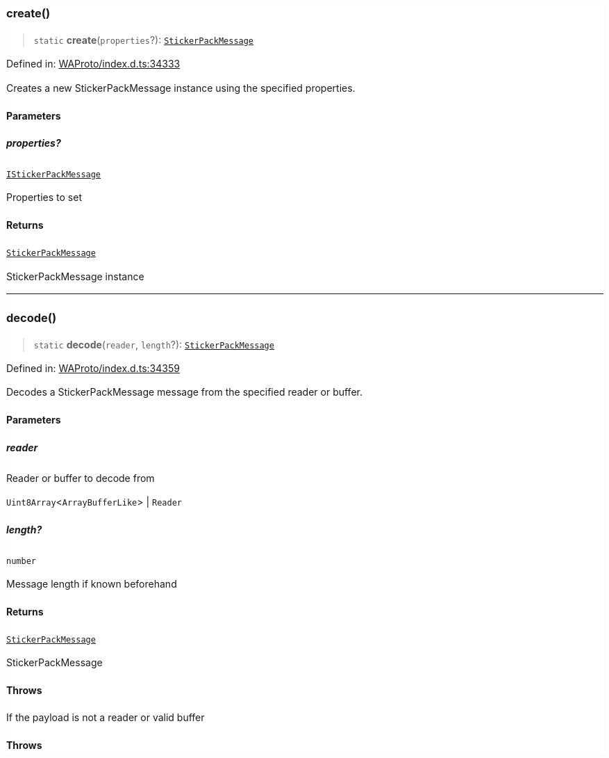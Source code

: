 ### create()

> `static` **create**(`properties`?): [`StickerPackMessage`](StickerPackMessage.md)

Defined in: [WAProto/index.d.ts:34333](https://github.com/Fokusdotid/bail/blob/a029a4f9908cd3806112e8438f5a31dda1376b84/WAProto/index.d.ts#L34333)

Creates a new StickerPackMessage instance using the specified properties.

#### Parameters

##### properties?

[`IStickerPackMessage`](../interfaces/IStickerPackMessage.md)

Properties to set

#### Returns

[`StickerPackMessage`](StickerPackMessage.md)

StickerPackMessage instance

***

### decode()

> `static` **decode**(`reader`, `length`?): [`StickerPackMessage`](StickerPackMessage.md)

Defined in: [WAProto/index.d.ts:34359](https://github.com/Fokusdotid/bail/blob/a029a4f9908cd3806112e8438f5a31dda1376b84/WAProto/index.d.ts#L34359)

Decodes a StickerPackMessage message from the specified reader or buffer.

#### Parameters

##### reader

Reader or buffer to decode from

`Uint8Array`\<`ArrayBufferLike`\> | `Reader`

##### length?

`number`

Message length if known beforehand

#### Returns

[`StickerPackMessage`](StickerPackMessage.md)

StickerPackMessage

#### Throws

If the payload is not a reader or valid buffer

#### Throws
